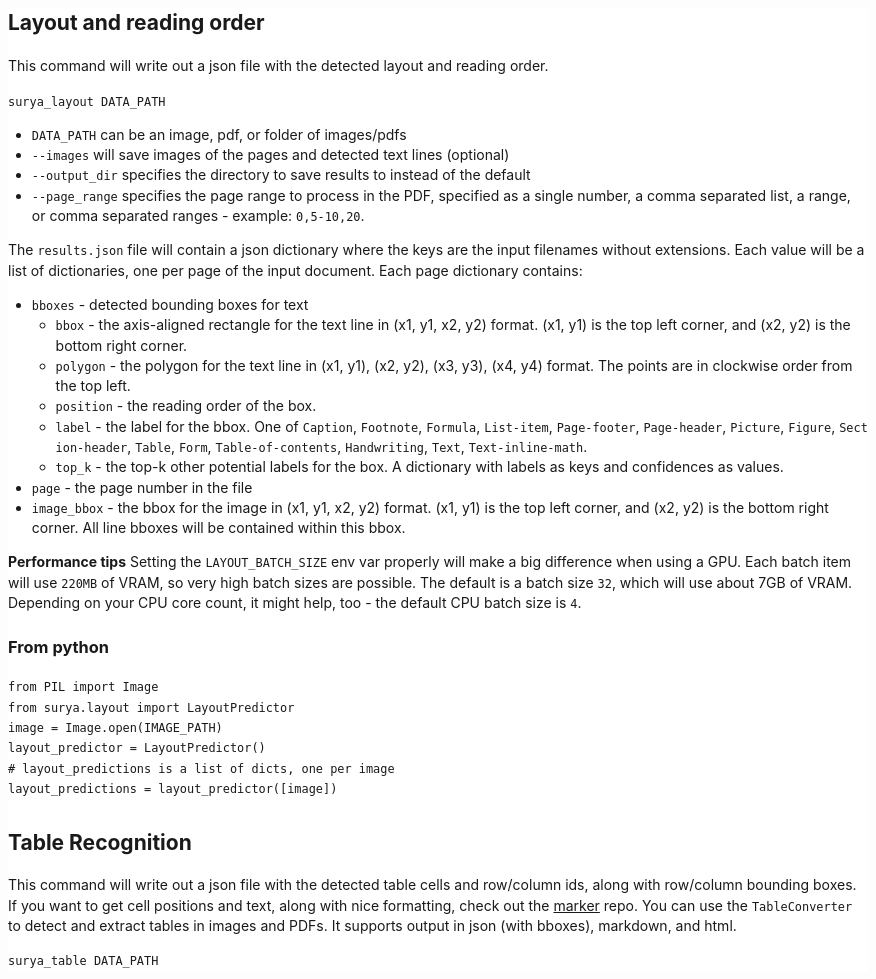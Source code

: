 ## Layout and reading order
[](https://github.com/VikParuchuri/surya#layout-and-reading-order)
This command will write out a json file with the detected layout and reading order.
```
surya_layout DATA_PATH
```

  * `DATA_PATH` can be an image, pdf, or folder of images/pdfs
  * `--images` will save images of the pages and detected text lines (optional)
  * `--output_dir` specifies the directory to save results to instead of the default
  * `--page_range` specifies the page range to process in the PDF, specified as a single number, a comma separated list, a range, or comma separated ranges - example: `0,5-10,20`.


The `results.json` file will contain a json dictionary where the keys are the input filenames without extensions. Each value will be a list of dictionaries, one per page of the input document. Each page dictionary contains:
  * `bboxes` - detected bounding boxes for text 
    * `bbox` - the axis-aligned rectangle for the text line in (x1, y1, x2, y2) format. (x1, y1) is the top left corner, and (x2, y2) is the bottom right corner.
    * `polygon` - the polygon for the text line in (x1, y1), (x2, y2), (x3, y3), (x4, y4) format. The points are in clockwise order from the top left.
    * `position` - the reading order of the box.
    * `label` - the label for the bbox. One of `Caption`, `Footnote`, `Formula`, `List-item`, `Page-footer`, `Page-header`, `Picture`, `Figure`, `Section-header`, `Table`, `Form`, `Table-of-contents`, `Handwriting`, `Text`, `Text-inline-math`.
    * `top_k` - the top-k other potential labels for the box. A dictionary with labels as keys and confidences as values.
  * `page` - the page number in the file
  * `image_bbox` - the bbox for the image in (x1, y1, x2, y2) format. (x1, y1) is the top left corner, and (x2, y2) is the bottom right corner. All line bboxes will be contained within this bbox.


**Performance tips**
Setting the `LAYOUT_BATCH_SIZE` env var properly will make a big difference when using a GPU. Each batch item will use `220MB` of VRAM, so very high batch sizes are possible. The default is a batch size `32`, which will use about 7GB of VRAM. Depending on your CPU core count, it might help, too - the default CPU batch size is `4`.
### From python
[](https://github.com/VikParuchuri/surya#from-python-2)
```
from PIL import Image
from surya.layout import LayoutPredictor
image = Image.open(IMAGE_PATH)
layout_predictor = LayoutPredictor()
# layout_predictions is a list of dicts, one per image
layout_predictions = layout_predictor([image])
```

## Table Recognition
[](https://github.com/VikParuchuri/surya#table-recognition)
This command will write out a json file with the detected table cells and row/column ids, along with row/column bounding boxes. If you want to get cell positions and text, along with nice formatting, check out the [marker](https://www.github.com/VikParuchuri/marker) repo. You can use the `TableConverter` to detect and extract tables in images and PDFs. It supports output in json (with bboxes), markdown, and html.
```
surya_table DATA_PATH
```
